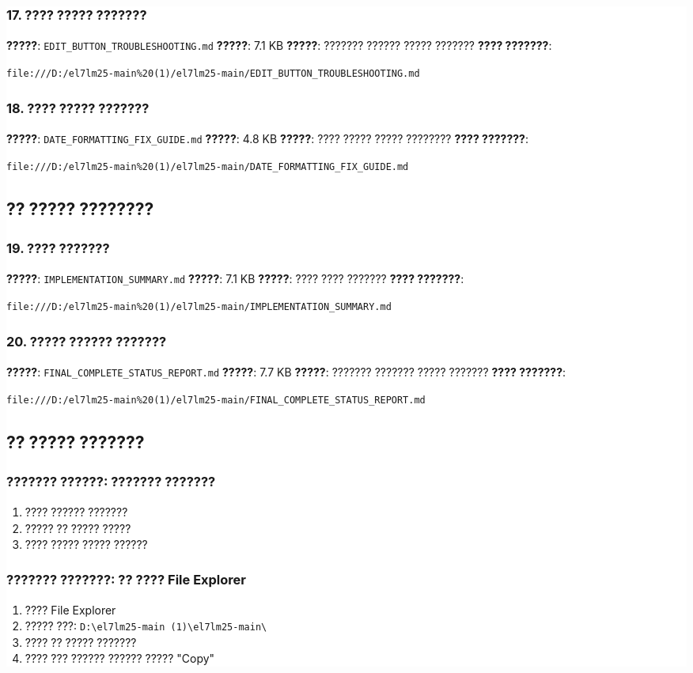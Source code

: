 ### 17. ???? ????? ???????
**?????**: `EDIT_BUTTON_TROUBLESHOOTING.md`
**?????**: 7.1 KB
**?????**: ??????? ?????? ????? ???????
**???? ???????**:
```
file:///D:/el7lm25-main%20(1)/el7lm25-main/EDIT_BUTTON_TROUBLESHOOTING.md
```

### 18. ???? ????? ???????
**?????**: `DATE_FORMATTING_FIX_GUIDE.md`
**?????**: 4.8 KB
**?????**: ???? ????? ????? ????????
**???? ???????**:
```
file:///D:/el7lm25-main%20(1)/el7lm25-main/DATE_FORMATTING_FIX_GUIDE.md
```

## ?? ????? ????????

### 19. ???? ???????
**?????**: `IMPLEMENTATION_SUMMARY.md`
**?????**: 7.1 KB
**?????**: ???? ???? ???????
**???? ???????**:
```
file:///D:/el7lm25-main%20(1)/el7lm25-main/IMPLEMENTATION_SUMMARY.md
```

### 20. ????? ?????? ???????
**?????**: `FINAL_COMPLETE_STATUS_REPORT.md`
**?????**: 7.7 KB
**?????**: ??????? ??????? ????? ???????
**???? ???????**:
```
file:///D:/el7lm25-main%20(1)/el7lm25-main/FINAL_COMPLETE_STATUS_REPORT.md
```

## ?? ????? ???????

### ??????? ??????: ??????? ???????
1. ???? ?????? ???????
2. ????? ?? ????? ?????
3. ???? ????? ????? ??????

### ??????? ???????: ?? ???? File Explorer
1. ???? File Explorer
2. ????? ???: `D:\el7lm25-main (1)\el7lm25-main\`
3. ???? ?? ????? ???????
4. ???? ??? ?????? ?????? ????? "Copy"
